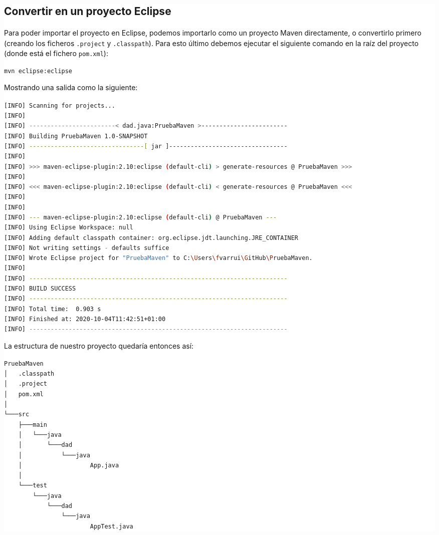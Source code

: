 ## Convertir en un proyecto Eclipse

Para poder importar el proyecto en Eclipse, podemos importarlo como un proyecto Maven directamente, o convertirlo primero (creando los ficheros `.project` y `.classpath`). Para esto último debemos ejecutar el siguiente comando en la raíz del proyecto (donde está el fichero `pom.xml`):

```bash
mvn eclipse:eclipse
```

Mostrando una salida como la siguiente:

```bash
[INFO] Scanning for projects...
[INFO]
[INFO] ------------------------< dad.java:PruebaMaven >------------------------
[INFO] Building PruebaMaven 1.0-SNAPSHOT
[INFO] --------------------------------[ jar ]---------------------------------
[INFO]
[INFO] >>> maven-eclipse-plugin:2.10:eclipse (default-cli) > generate-resources @ PruebaMaven >>>
[INFO]
[INFO] <<< maven-eclipse-plugin:2.10:eclipse (default-cli) < generate-resources @ PruebaMaven <<<
[INFO]
[INFO]
[INFO] --- maven-eclipse-plugin:2.10:eclipse (default-cli) @ PruebaMaven ---
[INFO] Using Eclipse Workspace: null
[INFO] Adding default classpath container: org.eclipse.jdt.launching.JRE_CONTAINER
[INFO] Not writing settings - defaults suffice
[INFO] Wrote Eclipse project for "PruebaMaven" to C:\Users\fvarrui\GitHub\PruebaMaven.
[INFO]
[INFO] ------------------------------------------------------------------------
[INFO] BUILD SUCCESS
[INFO] ------------------------------------------------------------------------
[INFO] Total time:  0.903 s
[INFO] Finished at: 2020-10-04T11:42:51+01:00
[INFO] ------------------------------------------------------------------------
```

La estructura de nuestro proyecto quedaría entonces así:

```bash
PruebaMaven
│   .classpath
│   .project
│   pom.xml
│
└───src
    ├───main
    │   └───java
    │       └───dad
    │           └───java
    │                   App.java
    │
    └───test
        └───java
            └───dad
                └───java
                        AppTest.java
```
